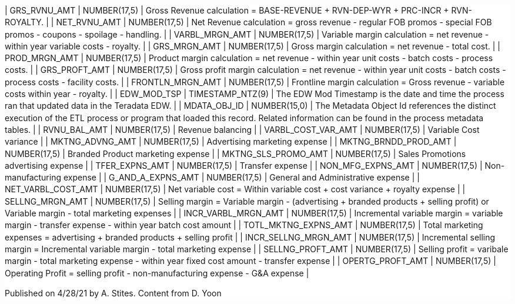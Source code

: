 | GRS\_RVNU\_AMT | NUMBER(17,5) | Gross Revenue calculation = BASE-REVENUE + RVN-DEP-WYR + PRC-INCR + RVN-ROYALTY. |
| NET\_RVNU\_AMT | NUMBER(17,5) | Net Revenue calculation = gross revenue - regular FOB promos - special FOB promos - coupons - spoilage - handling. |
| VARBL\_MRGN\_AMT | NUMBER(17,5) | Variable margin calculation = net revenue - within year variable costs - royalty. |
| GRS\_MRGN\_AMT | NUMBER(17,5) | Gross margin calculation = net revenue - total cost. |
| PROD\_MRGN\_AMT | NUMBER(17,5) | Product margin calculation = net revenue - within year unit costs - batch costs - process costs. |
| GRS\_PROFT\_AMT | NUMBER(17,5) | Gross profit margin calculation = net revenue - within year unit costs - batch costs - process costs - facility costs. |
| FRONTLN\_MRGN\_AMT | NUMBER(17,5) | Frontline margin calculation = Gross revenue - variable costs within year - royalty. |
| EDW\_MOD\_TSP | TIMESTAMP_NTZ(9) | The EDW Mod Timestamp is the date and time the process ran that updated data in the Teradata EDW. |
| MDATA\_OBJ\_ID | NUMBER(15,0) | The Metadata Object Id references the distinct execution of the ETL process or program that loaded this record. Related information can be found in the process metadata tables. |
| RVNU\_BAL\_AMT | NUMBER(17,5) | Revenue balancing |
| VARBL\_COST\_VAR_AMT | NUMBER(17,5) | Variable Cost variance |
| MKTNG\_ADVNG\_AMT | NUMBER(17,5) | Advertising marketing expense |
| MKTNG\_BRNDD\_PROD_AMT | NUMBER(17,5) | Branded Product marketing expense |
| MKTNG\_SLS\_PROMO_AMT | NUMBER(17,5) | Sales Promotions advertising expense |
| TFER\_EXPNS\_AMT | NUMBER(17,5) | Transfer expense |
| NON\_MFG\_EXPNS_AMT | NUMBER(17,5) | Non-manufacturing expense |
| G\_AND\_A\_EXPNS\_AMT | NUMBER(17,5) | General and Administrative expense |
| NET\_VARBL\_COST_AMT | NUMBER(17,5) | Net variable cost = Within variable cost + cost variance + royalty expense |
| SELLNG\_MRGN\_AMT | NUMBER(17,5) | Selling margin = Variable margin - (advertising + branded products + selling profit) or Variable margin - total marketing expenses |
| INCR\_VARBL\_MRGN_AMT | NUMBER(17,5) | Incremental variable margin = variable margin - transfer expense - within year batch cost amount |
| TOTL\_MKTNG\_EXPNS_AMT | NUMBER(17,5) | Total marketing expenses = advertising + branded products + selling profit |
| INCR\_SELLNG\_MRGN_AMT | NUMBER(17,5) | Incremental selling margin = Incremental variable margin - total marketing expense |
| SELLNG\_PROFT\_AMT | NUMBER(17,5) | Selling profit = varibale margin - total marketing expense - within year fixed cost amount - transfer expense |
| OPERTG\_PROFT\_AMT | NUMBER(17,5) | Operating Profit = selling profit - non-manufacturing expense - G&A expense |

  

  

Published on 4/28/21 by A. Stites. Content from D. Yoon
